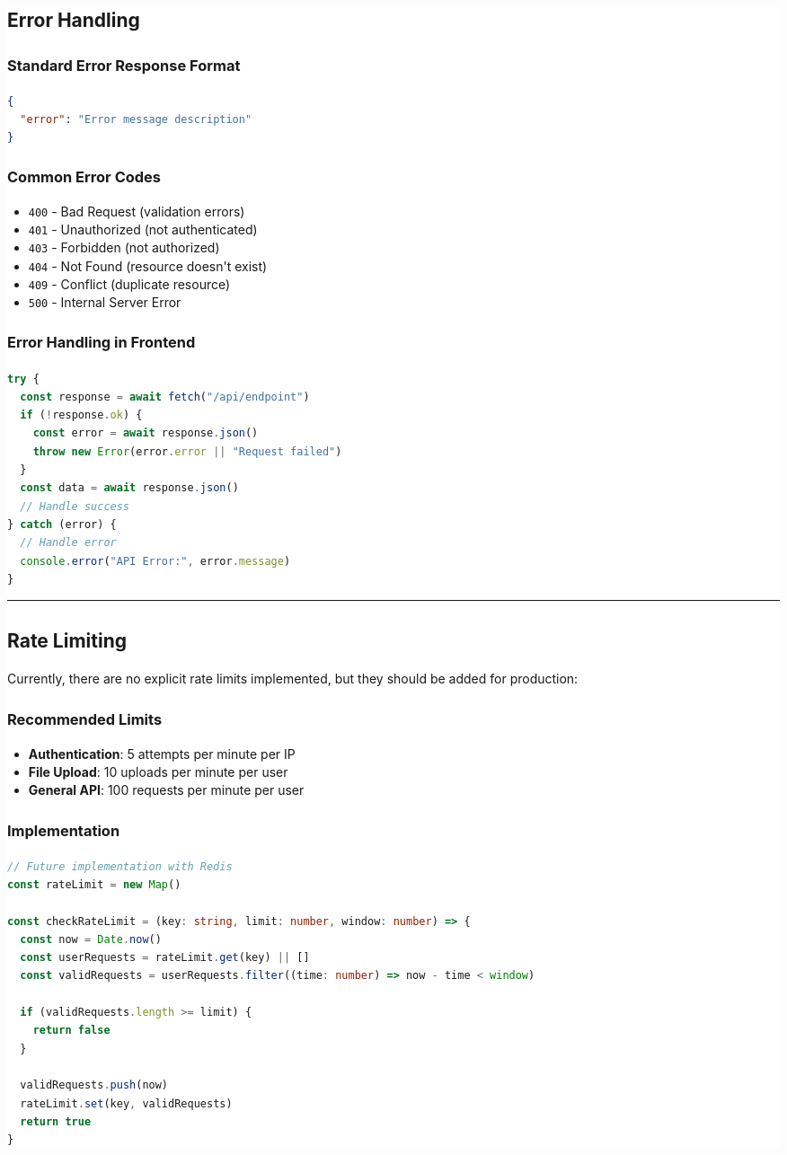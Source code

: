 
## Error Handling

### Standard Error Response Format
```json
{
  "error": "Error message description"
}
```

### Common Error Codes
- `400` - Bad Request (validation errors)
- `401` - Unauthorized (not authenticated)
- `403` - Forbidden (not authorized)
- `404` - Not Found (resource doesn't exist)
- `409` - Conflict (duplicate resource)
- `500` - Internal Server Error

### Error Handling in Frontend
```typescript
try {
  const response = await fetch("/api/endpoint")
  if (!response.ok) {
    const error = await response.json()
    throw new Error(error.error || "Request failed")
  }
  const data = await response.json()
  // Handle success
} catch (error) {
  // Handle error
  console.error("API Error:", error.message)
}
```

---

## Rate Limiting

Currently, there are no explicit rate limits implemented, but they should be added for production:

### Recommended Limits
- **Authentication**: 5 attempts per minute per IP
- **File Upload**: 10 uploads per minute per user
- **General API**: 100 requests per minute per user

### Implementation
```typescript
// Future implementation with Redis
const rateLimit = new Map()

const checkRateLimit = (key: string, limit: number, window: number) => {
  const now = Date.now()
  const userRequests = rateLimit.get(key) || []
  const validRequests = userRequests.filter((time: number) => now - time < window)
  
  if (validRequests.length >= limit) {
    return false
  }
  
  validRequests.push(now)
  rateLimit.set(key, validRequests)
  return true
}
```